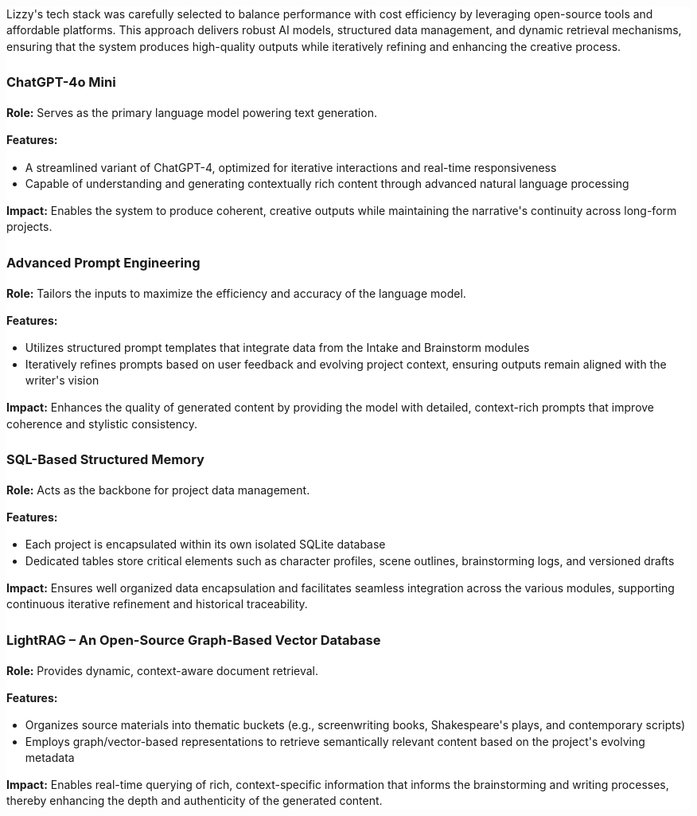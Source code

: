 Lizzy's tech stack was carefully selected to balance performance with cost efficiency by leveraging open-source tools and affordable platforms. This approach delivers robust AI models, structured data management, and dynamic retrieval mechanisms, ensuring that the system produces high-quality outputs while iteratively refining and enhancing the creative process.

### ChatGPT-4o Mini

**Role:** Serves as the primary language model powering text generation.

**Features:**
- A streamlined variant of ChatGPT-4, optimized for iterative interactions and real-time responsiveness
- Capable of understanding and generating contextually rich content through advanced natural language processing

**Impact:** Enables the system to produce coherent, creative outputs while maintaining the narrative's continuity across long-form projects.

### Advanced Prompt Engineering

**Role:** Tailors the inputs to maximize the efficiency and accuracy of the language model.

**Features:**
- Utilizes structured prompt templates that integrate data from the Intake and Brainstorm modules
- Iteratively refines prompts based on user feedback and evolving project context, ensuring outputs remain aligned with the writer's vision

**Impact:** Enhances the quality of generated content by providing the model with detailed, context-rich prompts that improve coherence and stylistic consistency.

### SQL-Based Structured Memory

**Role:** Acts as the backbone for project data management.

**Features:**
- Each project is encapsulated within its own isolated SQLite database
- Dedicated tables store critical elements such as character profiles, scene outlines, brainstorming logs, and versioned drafts

**Impact:** Ensures well organized data encapsulation and facilitates seamless integration across the various modules, supporting continuous iterative refinement and historical traceability.

### LightRAG – An Open-Source Graph-Based Vector Database

**Role:** Provides dynamic, context-aware document retrieval.

**Features:**
- Organizes source materials into thematic buckets (e.g., screenwriting books, Shakespeare's plays, and contemporary scripts)
- Employs graph/vector-based representations to retrieve semantically relevant content based on the project's evolving metadata

**Impact:** Enables real-time querying of rich, context-specific information that informs the brainstorming and writing processes, thereby enhancing the depth and authenticity of the generated content.
